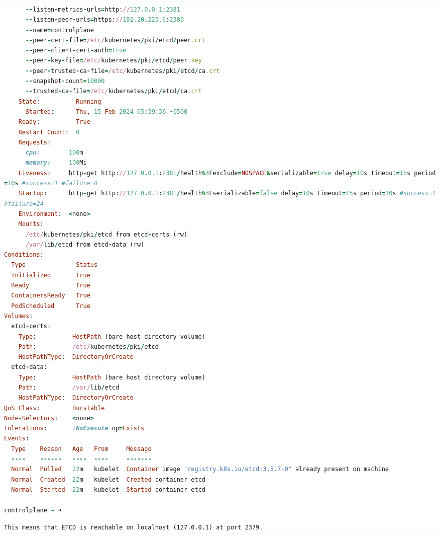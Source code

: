```ruby
      --listen-metrics-urls=http://127.0.0.1:2381
      --listen-peer-urls=https://192.20.223.6:2380
      --name=controlplane
      --peer-cert-file=/etc/kubernetes/pki/etcd/peer.crt
      --peer-client-cert-auth=true
      --peer-key-file=/etc/kubernetes/pki/etcd/peer.key
      --peer-trusted-ca-file=/etc/kubernetes/pki/etcd/ca.crt
      --snapshot-count=10000
      --trusted-ca-file=/etc/kubernetes/pki/etcd/ca.crt
    State:          Running
      Started:      Thu, 15 Feb 2024 05:39:36 -0500
    Ready:          True
    Restart Count:  0
    Requests:
      cpu:        100m
      memory:     100Mi
    Liveness:     http-get http://127.0.0.1:2381/health%3Fexclude=NOSPACE&serializable=true delay=10s timeout=15s period=10s #success=1 #failure=8
    Startup:      http-get http://127.0.0.1:2381/health%3Fserializable=false delay=10s timeout=15s period=10s #success=1 #failure=24
    Environment:  <none>
    Mounts:
      /etc/kubernetes/pki/etcd from etcd-certs (rw)
      /var/lib/etcd from etcd-data (rw)
Conditions:
  Type              Status
  Initialized       True 
  Ready             True 
  ContainersReady   True 
  PodScheduled      True 
Volumes:
  etcd-certs:
    Type:          HostPath (bare host directory volume)
    Path:          /etc/kubernetes/pki/etcd
    HostPathType:  DirectoryOrCreate
  etcd-data:
    Type:          HostPath (bare host directory volume)
    Path:          /var/lib/etcd
    HostPathType:  DirectoryOrCreate
QoS Class:         Burstable
Node-Selectors:    <none>
Tolerations:       :NoExecute op=Exists
Events:
  Type    Reason   Age   From     Message
  ----    ------   ----  ----     -------
  Normal  Pulled   22m   kubelet  Container image "registry.k8s.io/etcd:3.5.7-0" already present on machine
  Normal  Created  22m   kubelet  Created container etcd
  Normal  Started  22m   kubelet  Started container etcd

controlplane ~ ➜  
```
    This means that ETCD is reachable on localhost (127.0.0.1) at port 2379.
